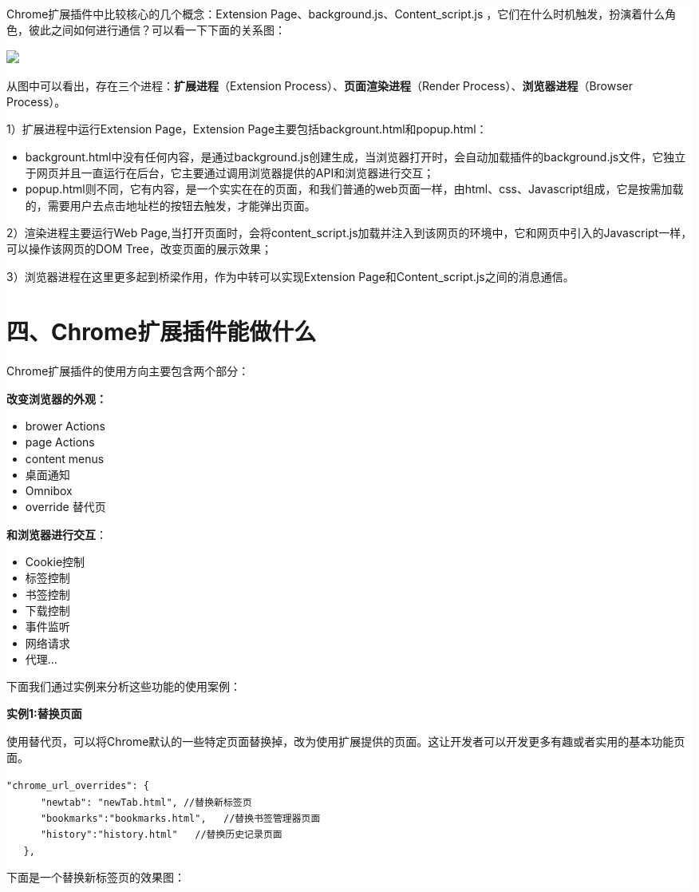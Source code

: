 Chrome扩展插件中比较核心的几个概念：Extension Page、background.js、Content_script.js ，它们在什么时机触发，扮演着什么角色，彼此之间如何进行通信？可以看一下下面的关系图：

![](https://upload-images.jianshu.io/upload_images/10024246-922c1c250192daba.png?imageMogr2/auto-orient/strip%7CimageView2/2/w/1240)

从图中可以看出，存在三个进程：**扩展进程**（Extension Process）、**页面渲染进程**（Render Process）、**浏览器进程**（Browser Process）。

1）扩展进程中运行Extension Page，Extension Page主要包括backgrount.html和popup.html：

*   backgrount.html中没有任何内容，是通过background.js创建生成，当浏览器打开时，会自动加载插件的background.js文件，它独立于网页并且一直运行在后台，它主要通过调用浏览器提供的API和浏览器进行交互；
*   popup.html则不同，它有内容，是一个实实在在的页面，和我们普通的web页面一样，由html、css、Javascript组成，它是按需加载的，需要用户去点击地址栏的按钮去触发，才能弹出页面。

2）渲染进程主要运行Web Page,当打开页面时，会将content_script.js加载并注入到该网页的环境中，它和网页中引入的Javascript一样，可以操作该网页的DOM Tree，改变页面的展示效果；

3）浏览器进程在这里更多起到桥梁作用，作为中转可以实现Extension Page和Content_script.js之间的消息通信。

# 四、Chrome扩展插件能做什么

Chrome扩展插件的使用方向主要包含两个部分：

**改变浏览器的外观：**

*   brower Actions
*   page Actions
*   content menus
*   桌面通知
*   Omnibox
*   override 替代页

**和浏览器进行交互**：

*   Cookie控制
*   标签控制
*   书签控制
*   下载控制
*   事件监听
*   网络请求
*   代理...

下面我们通过实例来分析这些功能的使用案例：

**实例1:替换页面**

使用替代页，可以将Chrome默认的一些特定页面替换掉，改为使用扩展提供的页面。这让开发者可以开发更多有趣或者实用的基本功能页面。

```
"chrome_url_overrides": {
      "newtab": "newTab.html", //替换新标签页
      "bookmarks":"bookmarks.html",   //替换书签管理器页面
      "history":"history.html"   //替换历史记录页面
   },
```

下面是一个替换新标签页的效果图：
